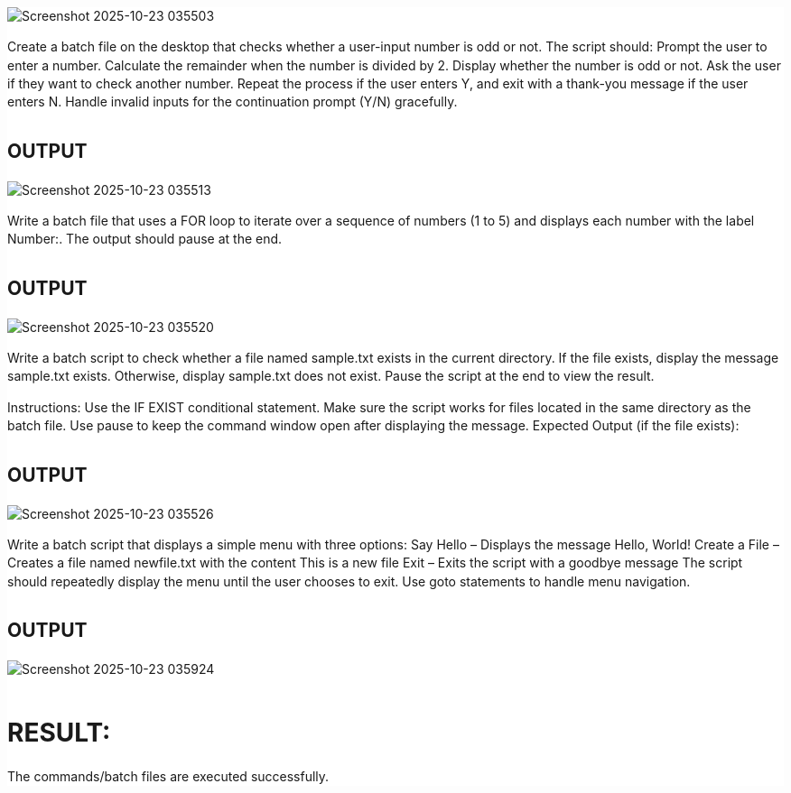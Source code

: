 <img width="743" height="159" alt="Screenshot 2025-10-23 035503" src="https://github.com/user-attachments/assets/bec899ae-de73-4a69-aa13-879284978d96" />




Create a batch file  on the desktop that checks whether a user-input number is odd or not. The script should:
Prompt the user to enter a number.
Calculate the remainder when the number is divided by 2.
Display whether the number is odd or not.
Ask the user if they want to check another number.
Repeat the process if the user enters Y, and exit with a thank-you message if the user enters N.
Handle invalid inputs for the continuation prompt (Y/N) gracefully.



## OUTPUT

<img width="726" height="221" alt="Screenshot 2025-10-23 035513" src="https://github.com/user-attachments/assets/6c4f8dea-3ec8-4906-84b9-8ddbf627c118" />




Write a batch file that uses a FOR loop to iterate over a sequence of numbers (1 to 5) and displays each number with the label Number:. The output should pause at the end.




## OUTPUT

<img width="716" height="178" alt="Screenshot 2025-10-23 035520" src="https://github.com/user-attachments/assets/03214f28-cfef-4911-921f-2f9d4b31e4c8" />





Write a batch script to check whether a file named sample.txt exists in the current directory. If the file exists, display the message sample.txt exists. Otherwise, display sample.txt does not exist. Pause the script at the end to view the result.

Instructions:
Use the IF EXIST conditional statement.
Make sure the script works for files located in the same directory as the batch file.
Use pause to keep the command window open after displaying the message.
Expected Output (if the file exists):

## OUTPUT

<img width="665" height="99" alt="Screenshot 2025-10-23 035526" src="https://github.com/user-attachments/assets/8275b9c0-6509-4f99-8976-1d418bfc22f7" />



Write a batch script that displays a simple menu with three options:
Say Hello – Displays the message Hello, World!
Create a File – Creates a file named newfile.txt with the content This is a new file
Exit – Exits the script with a goodbye message
The script should repeatedly display the menu until the user chooses to exit. Use goto statements to handle menu navigation.


## OUTPUT

<img width="907" height="689" alt="Screenshot 2025-10-23 035924" src="https://github.com/user-attachments/assets/9b9e2d46-6f2c-4b9c-b09c-11c928035f26" />




# RESULT:
The commands/batch files are executed successfully.

